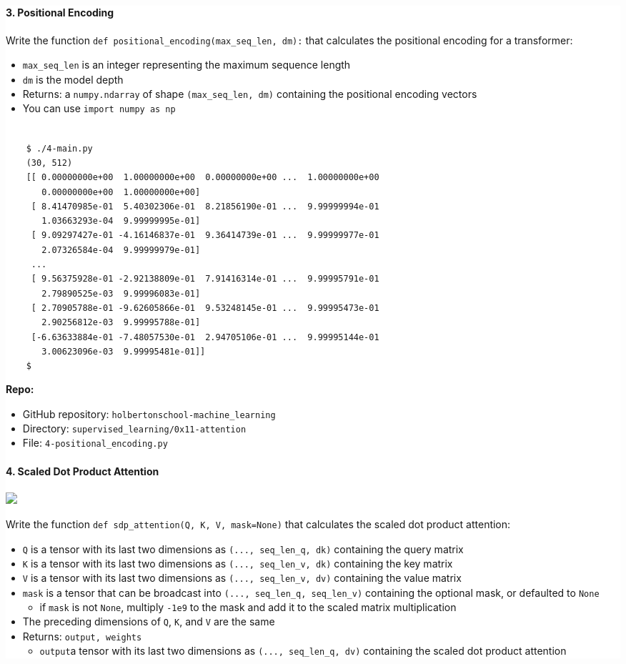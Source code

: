 



#### 3\. Positional Encoding 

Write the function `def positional_encoding(max_seq_len, dm):` that calculates the positional encoding for a transformer:

*   `max_seq_len` is an integer representing the maximum sequence length
*   `dm` is the model depth
*   Returns: a `numpy.ndarray` of shape `(max_seq_len, dm)` containing the positional encoding vectors
*   You can use `import numpy as np`

```
    
    $ ./4-main.py
    (30, 512)
    [[ 0.00000000e+00  1.00000000e+00  0.00000000e+00 ...  1.00000000e+00
       0.00000000e+00  1.00000000e+00]
     [ 8.41470985e-01  5.40302306e-01  8.21856190e-01 ...  9.99999994e-01
       1.03663293e-04  9.99999995e-01]
     [ 9.09297427e-01 -4.16146837e-01  9.36414739e-01 ...  9.99999977e-01
       2.07326584e-04  9.99999979e-01]
     ...
     [ 9.56375928e-01 -2.92138809e-01  7.91416314e-01 ...  9.99995791e-01
       2.79890525e-03  9.99996083e-01]
     [ 2.70905788e-01 -9.62605866e-01  9.53248145e-01 ...  9.99995473e-01
       2.90256812e-03  9.99995788e-01]
     [-6.63633884e-01 -7.48057530e-01  2.94705106e-01 ...  9.99995144e-01
       3.00623096e-03  9.99995481e-01]]
    $

```
**Repo:**

*   GitHub repository: `holbertonschool-machine_learning`
*   Directory: `supervised_learning/0x11-attention`
*   File: `4-positional_encoding.py`












#### 4\. Scaled Dot Product Attention 

![](https://holbertonintranet.s3.amazonaws.com/uploads/medias/2020/7/8f5aadef511d9f646f5009756035b472073fe896.png?X-Amz-Algorithm=AWS4-HMAC-SHA256&X-Amz-Credential=AKIARDDGGGOUWMNL5ANN%2F20200921%2Fus-east-1%2Fs3%2Faws4_request&X-Amz-Date=20200921T123032Z&X-Amz-Expires=86400&X-Amz-SignedHeaders=host&X-Amz-Signature=7c87d0d9dd7d0cdd53218a491df292d0d4be5f15e28d19d326e230541ef29698)

Write the function `def sdp_attention(Q, K, V, mask=None)` that calculates the scaled dot product attention:

*   `Q` is a tensor with its last two dimensions as `(..., seq_len_q, dk)` containing the query matrix
*   `K` is a tensor with its last two dimensions as `(..., seq_len_v, dk)` containing the key matrix
*   `V` is a tensor with its last two dimensions as `(..., seq_len_v, dv)` containing the value matrix
*   `mask` is a tensor that can be broadcast into `(..., seq_len_q, seq_len_v)` containing the optional mask, or defaulted to `None`
    *   if `mask` is not `None`, multiply `-1e9` to the mask and add it to the scaled matrix multiplication
*   The preceding dimensions of `Q`, `K`, and `V` are the same
*   Returns: `output, weights`
    *   `output`a tensor with its last two dimensions as `(..., seq_len_q, dv)` containing the scaled dot product attention